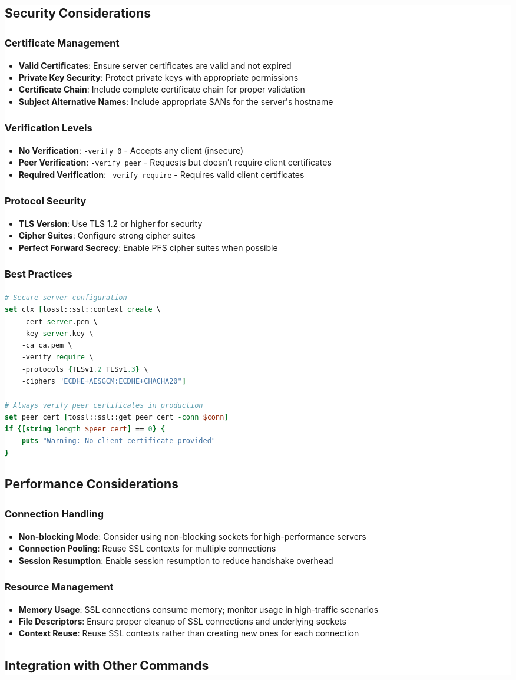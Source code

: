 ## Security Considerations

### Certificate Management
- **Valid Certificates**: Ensure server certificates are valid and not expired
- **Private Key Security**: Protect private keys with appropriate permissions
- **Certificate Chain**: Include complete certificate chain for proper validation
- **Subject Alternative Names**: Include appropriate SANs for the server's hostname

### Verification Levels
- **No Verification**: `-verify 0` - Accepts any client (insecure)
- **Peer Verification**: `-verify peer` - Requests but doesn't require client certificates
- **Required Verification**: `-verify require` - Requires valid client certificates

### Protocol Security
- **TLS Version**: Use TLS 1.2 or higher for security
- **Cipher Suites**: Configure strong cipher suites
- **Perfect Forward Secrecy**: Enable PFS cipher suites when possible

### Best Practices
```tcl
# Secure server configuration
set ctx [tossl::ssl::context create \
    -cert server.pem \
    -key server.key \
    -ca ca.pem \
    -verify require \
    -protocols {TLSv1.2 TLSv1.3} \
    -ciphers "ECDHE+AESGCM:ECDHE+CHACHA20"]

# Always verify peer certificates in production
set peer_cert [tossl::ssl::get_peer_cert -conn $conn]
if {[string length $peer_cert] == 0} {
    puts "Warning: No client certificate provided"
}
```

## Performance Considerations

### Connection Handling
- **Non-blocking Mode**: Consider using non-blocking sockets for high-performance servers
- **Connection Pooling**: Reuse SSL contexts for multiple connections
- **Session Resumption**: Enable session resumption to reduce handshake overhead

### Resource Management
- **Memory Usage**: SSL connections consume memory; monitor usage in high-traffic scenarios
- **File Descriptors**: Ensure proper cleanup of SSL connections and underlying sockets
- **Context Reuse**: Reuse SSL contexts rather than creating new ones for each connection

## Integration with Other Commands

